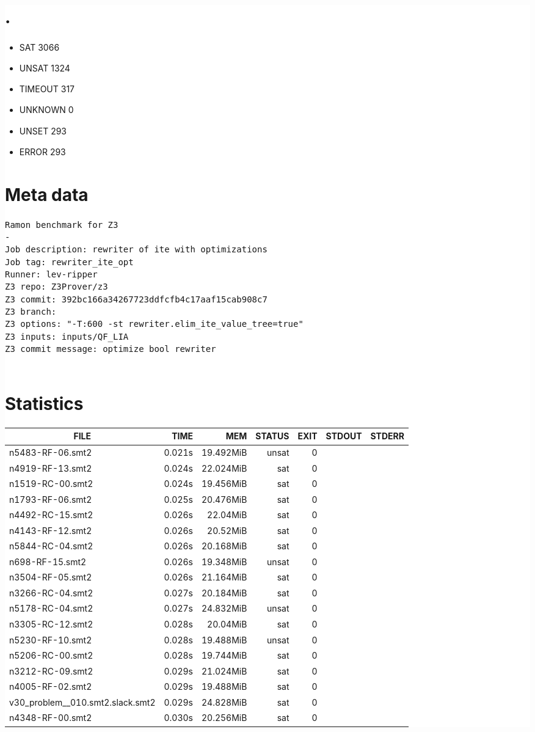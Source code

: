 # .

* SAT 3066
* UNSAT 1324
* TIMEOUT 317
* UNKNOWN 0

* UNSET 293

* ERROR 293

# Meta data

<pre>
Ramon benchmark for Z3
-
Job description: rewriter of ite with optimizations
Job tag: rewriter_ite_opt
Runner: lev-ripper
Z3 repo: Z3Prover/z3
Z3 commit: 392bc166a34267723ddfcfb4c17aaf15cab908c7
Z3 branch: 
Z3 options: "-T:600 -st rewriter.elim_ite_value_tree=true"
Z3 inputs: inputs/QF_LIA
Z3 commit message: optimize bool rewriter

</pre>


# Statistics
|FILE                                                         |TIME     |MEM        | STATUS   | EXIT | STDOUT | STDERR | 
|------------|----------:|---------:|-------------:| ----------:|--------|--------| 
|n5483-RF-06.smt2                                             |    0.021s | 19.492MiB| unsat | 0 |  |  |
|n4919-RF-13.smt2                                             |    0.024s | 22.024MiB| sat | 0 |  |  |
|n1519-RC-00.smt2                                             |    0.024s | 19.456MiB| sat | 0 |  |  |
|n1793-RF-06.smt2                                             |    0.025s | 20.476MiB| sat | 0 |  |  |
|n4492-RC-15.smt2                                             |    0.026s | 22.04MiB| sat | 0 |  |  |
|n4143-RF-12.smt2                                             |    0.026s | 20.52MiB| sat | 0 |  |  |
|n5844-RC-04.smt2                                             |    0.026s | 20.168MiB| sat | 0 |  |  |
|n698-RF-15.smt2                                              |    0.026s | 19.348MiB| unsat | 0 |  |  |
|n3504-RF-05.smt2                                             |    0.026s | 21.164MiB| sat | 0 |  |  |
|n3266-RC-04.smt2                                             |    0.027s | 20.184MiB| sat | 0 |  |  |
|n5178-RC-04.smt2                                             |    0.027s | 24.832MiB| unsat | 0 |  |  |
|n3305-RC-12.smt2                                             |    0.028s | 20.04MiB| sat | 0 |  |  |
|n5230-RF-10.smt2                                             |    0.028s | 19.488MiB| unsat | 0 |  |  |
|n5206-RC-00.smt2                                             |    0.028s | 19.744MiB| sat | 0 |  |  |
|n3212-RC-09.smt2                                             |    0.029s | 21.024MiB| sat | 0 |  |  |
|n4005-RF-02.smt2                                             |    0.029s | 19.488MiB| sat | 0 |  |  |
|v30_problem__010.smt2.slack.smt2                             |    0.029s | 24.828MiB| sat | 0 |  |  |
|n4348-RF-00.smt2                                             |    0.030s | 20.256MiB| sat | 0 |  |  |